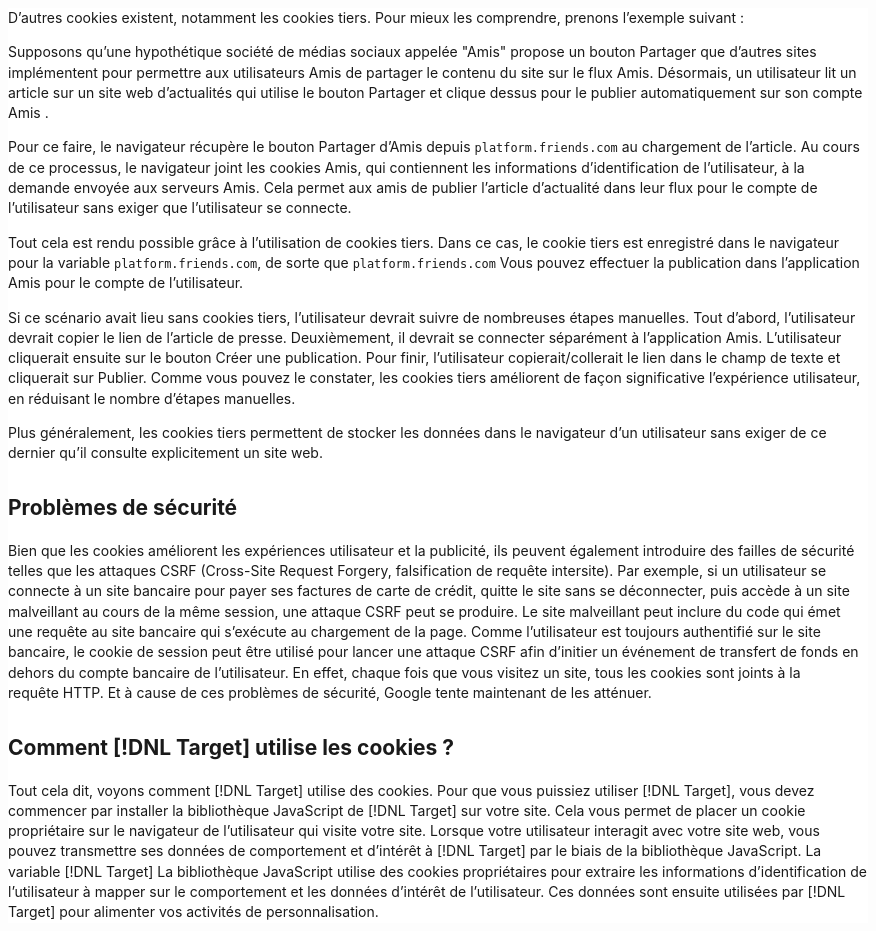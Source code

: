 D’autres cookies existent, notamment les cookies tiers. Pour mieux les comprendre, prenons l’exemple suivant :

Supposons qu’une hypothétique société de médias sociaux appelée &quot;Amis&quot; propose un bouton Partager que d’autres sites implémentent pour permettre aux utilisateurs Amis de partager le contenu du site sur le flux Amis. Désormais, un utilisateur lit un article sur un site web d’actualités qui utilise le bouton Partager et clique dessus pour le publier automatiquement sur son compte Amis .

Pour ce faire, le navigateur récupère le bouton Partager d’Amis depuis `platform.friends.com` au chargement de l’article. Au cours de ce processus, le navigateur joint les cookies Amis, qui contiennent les informations d’identification de l’utilisateur, à la demande envoyée aux serveurs Amis. Cela permet aux amis de publier l’article d’actualité dans leur flux pour le compte de l’utilisateur sans exiger que l’utilisateur se connecte.

Tout cela est rendu possible grâce à l’utilisation de cookies tiers. Dans ce cas, le cookie tiers est enregistré dans le navigateur pour la variable `platform.friends.com`, de sorte que `platform.friends.com` Vous pouvez effectuer la publication dans l’application Amis pour le compte de l’utilisateur.

Si ce scénario avait lieu sans cookies tiers, l’utilisateur devrait suivre de nombreuses étapes manuelles. Tout d’abord, l’utilisateur devrait copier le lien de l’article de presse. Deuxièmement, il devrait se connecter séparément à l’application Amis. L’utilisateur cliquerait ensuite sur le bouton Créer une publication. Pour finir, l’utilisateur copierait/collerait le lien dans le champ de texte et cliquerait sur Publier. Comme vous pouvez le constater, les cookies tiers améliorent de façon significative l’expérience utilisateur, en réduisant le nombre d’étapes manuelles.

Plus généralement, les cookies tiers permettent de stocker les données dans le navigateur d’un utilisateur sans exiger de ce dernier qu’il consulte explicitement un site web.

## Problèmes de sécurité

Bien que les cookies améliorent les expériences utilisateur et la publicité, ils peuvent également introduire des failles de sécurité telles que les attaques CSRF (Cross-Site Request Forgery, falsification de requête intersite). Par exemple, si un utilisateur se connecte à un site bancaire pour payer ses factures de carte de crédit, quitte le site sans se déconnecter, puis accède à un site malveillant au cours de la même session, une attaque CSRF peut se produire. Le site malveillant peut inclure du code qui émet une requête au site bancaire qui s’exécute au chargement de la page. Comme l’utilisateur est toujours authentifié sur le site bancaire, le cookie de session peut être utilisé pour lancer une attaque CSRF afin d’initier un événement de transfert de fonds en dehors du compte bancaire de l’utilisateur. En effet, chaque fois que vous visitez un site, tous les cookies sont joints à la requête HTTP. Et à cause de ces problèmes de sécurité, Google tente maintenant de les atténuer.

## Comment [!DNL Target] utilise les cookies ?

Tout cela dit, voyons comment [!DNL Target] utilise des cookies. Pour que vous puissiez utiliser [!DNL Target], vous devez commencer par installer la bibliothèque JavaScript de [!DNL Target] sur votre site. Cela vous permet de placer un cookie propriétaire sur le navigateur de l’utilisateur qui visite votre site. Lorsque votre utilisateur interagit avec votre site web, vous pouvez transmettre ses données de comportement et d’intérêt à [!DNL Target] par le biais de la bibliothèque JavaScript. La variable [!DNL Target] La bibliothèque JavaScript utilise des cookies propriétaires pour extraire les informations d’identification de l’utilisateur à mapper sur le comportement et les données d’intérêt de l’utilisateur. Ces données sont ensuite utilisées par [!DNL Target] pour alimenter vos activités de personnalisation.

